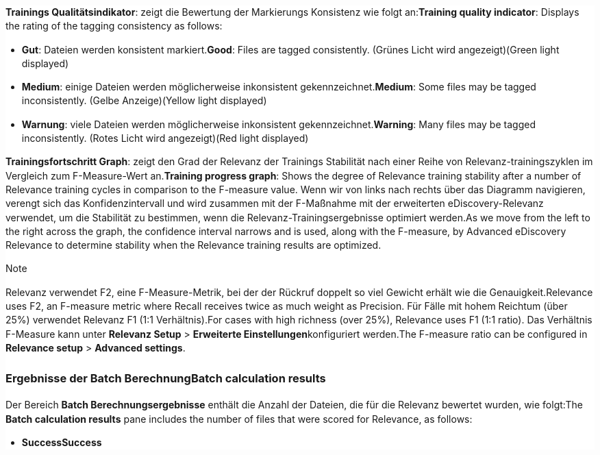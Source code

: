  <span data-ttu-id="6bc1f-174">**Trainings Qualitätsindikator**: zeigt die Bewertung der Markierungs Konsistenz wie folgt an:</span><span class="sxs-lookup"><span data-stu-id="6bc1f-174">**Training quality indicator**: Displays the rating of the tagging consistency as follows:</span></span>
  
- <span data-ttu-id="6bc1f-175">**Gut**: Dateien werden konsistent markiert.</span><span class="sxs-lookup"><span data-stu-id="6bc1f-175">**Good**: Files are tagged consistently.</span></span> <span data-ttu-id="6bc1f-176">(Grünes Licht wird angezeigt)</span><span class="sxs-lookup"><span data-stu-id="6bc1f-176">(Green light displayed)</span></span>
    
- <span data-ttu-id="6bc1f-177">**Medium**: einige Dateien werden möglicherweise inkonsistent gekennzeichnet.</span><span class="sxs-lookup"><span data-stu-id="6bc1f-177">**Medium**: Some files may be tagged inconsistently.</span></span> <span data-ttu-id="6bc1f-178">(Gelbe Anzeige)</span><span class="sxs-lookup"><span data-stu-id="6bc1f-178">(Yellow light displayed)</span></span>
    
- <span data-ttu-id="6bc1f-179">**Warnung**: viele Dateien werden möglicherweise inkonsistent gekennzeichnet.</span><span class="sxs-lookup"><span data-stu-id="6bc1f-179">**Warning**: Many files may be tagged inconsistently.</span></span> <span data-ttu-id="6bc1f-180">(Rotes Licht wird angezeigt)</span><span class="sxs-lookup"><span data-stu-id="6bc1f-180">(Red light displayed)</span></span>
    
 <span data-ttu-id="6bc1f-181">**Trainingsfortschritt Graph**: zeigt den Grad der Relevanz der Trainings Stabilität nach einer Reihe von Relevanz-trainingszyklen im Vergleich zum F-Measure-Wert an.</span><span class="sxs-lookup"><span data-stu-id="6bc1f-181">**Training progress graph**: Shows the degree of Relevance training stability after a number of Relevance training cycles in comparison to the F-measure value.</span></span> <span data-ttu-id="6bc1f-182">Wenn wir von links nach rechts über das Diagramm navigieren, verengt sich das Konfidenzintervall und wird zusammen mit der F-Maßnahme mit der erweiterten eDiscovery-Relevanz verwendet, um die Stabilität zu bestimmen, wenn die Relevanz-Trainingsergebnisse optimiert werden.</span><span class="sxs-lookup"><span data-stu-id="6bc1f-182">As we move from the left to the right across the graph, the confidence interval narrows and is used, along with the F-measure, by Advanced eDiscovery Relevance to determine stability when the Relevance training results are optimized.</span></span>
  
> [!NOTE]
> <span data-ttu-id="6bc1f-183">Relevanz verwendet F2, eine F-Measure-Metrik, bei der der Rückruf doppelt so viel Gewicht erhält wie die Genauigkeit.</span><span class="sxs-lookup"><span data-stu-id="6bc1f-183">Relevance uses F2, an F-measure metric where Recall receives twice as much weight as Precision.</span></span> <span data-ttu-id="6bc1f-184">Für Fälle mit hohem Reichtum (über 25%) verwendet Relevanz F1 (1:1 Verhältnis).</span><span class="sxs-lookup"><span data-stu-id="6bc1f-184">For cases with high richness (over 25%), Relevance uses F1 (1:1 ratio).</span></span> <span data-ttu-id="6bc1f-185">Das Verhältnis F-Measure kann unter **Relevanz Setup** \> **Erweiterte Einstellungen**konfiguriert werden.</span><span class="sxs-lookup"><span data-stu-id="6bc1f-185">The F-measure ratio can be configured in **Relevance setup** \> **Advanced settings**.</span></span> 
  
### <a name="batch-calculation-results"></a><span data-ttu-id="6bc1f-186">Ergebnisse der Batch Berechnung</span><span class="sxs-lookup"><span data-stu-id="6bc1f-186">Batch calculation results</span></span>

<span data-ttu-id="6bc1f-187">Der Bereich **Batch Berechnungsergebnisse** enthält die Anzahl der Dateien, die für die Relevanz bewertet wurden, wie folgt:</span><span class="sxs-lookup"><span data-stu-id="6bc1f-187">The **Batch calculation results** pane includes the number of files that were scored for Relevance, as follows:</span></span> 
  
- <span data-ttu-id="6bc1f-188">**Success**</span><span class="sxs-lookup"><span data-stu-id="6bc1f-188">**Success**</span></span>
    